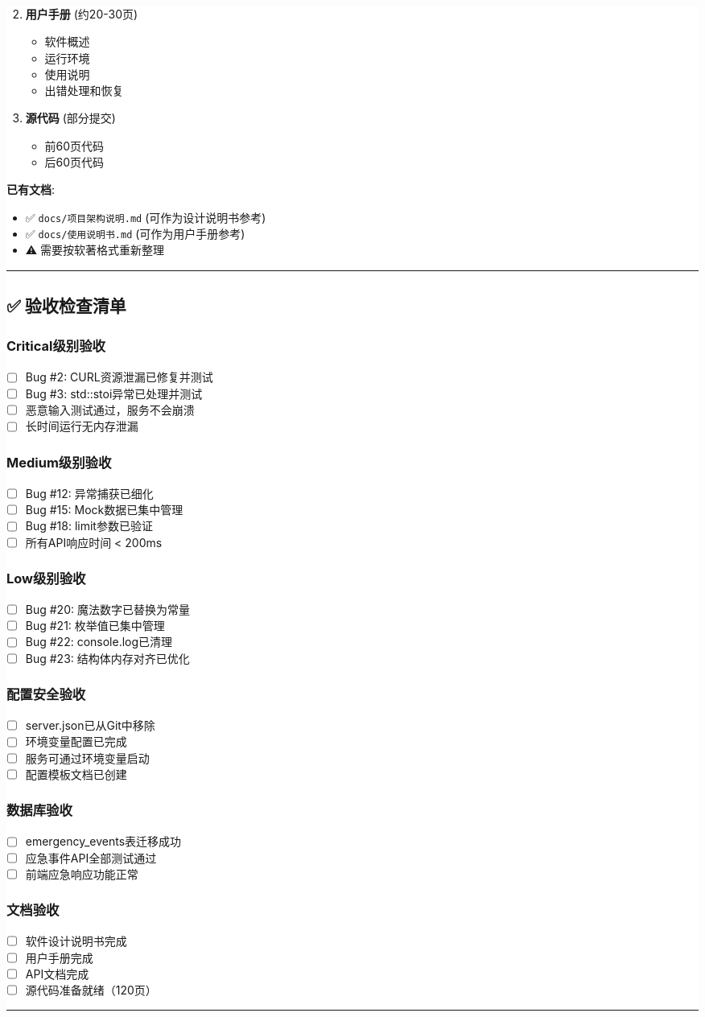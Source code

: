 2. **用户手册** (约20-30页)
   - 软件概述
   - 运行环境
   - 使用说明
   - 出错处理和恢复

3. **源代码** (部分提交)
   - 前60页代码
   - 后60页代码

**已有文档**:
- ✅ `docs/项目架构说明.md` (可作为设计说明书参考)
- ✅ `docs/使用说明书.md` (可作为用户手册参考)
- ⚠️ 需要按软著格式重新整理

---

## ✅ 验收检查清单

### Critical级别验收
- [ ] Bug #2: CURL资源泄漏已修复并测试
- [ ] Bug #3: std::stoi异常已处理并测试
- [ ] 恶意输入测试通过，服务不会崩溃
- [ ] 长时间运行无内存泄漏

### Medium级别验收
- [ ] Bug #12: 异常捕获已细化
- [ ] Bug #15: Mock数据已集中管理
- [ ] Bug #18: limit参数已验证
- [ ] 所有API响应时间 < 200ms

### Low级别验收
- [ ] Bug #20: 魔法数字已替换为常量
- [ ] Bug #21: 枚举值已集中管理
- [ ] Bug #22: console.log已清理
- [ ] Bug #23: 结构体内存对齐已优化

### 配置安全验收
- [ ] server.json已从Git中移除
- [ ] 环境变量配置已完成
- [ ] 服务可通过环境变量启动
- [ ] 配置模板文档已创建

### 数据库验收
- [ ] emergency_events表迁移成功
- [ ] 应急事件API全部测试通过
- [ ] 前端应急响应功能正常

### 文档验收
- [ ] 软件设计说明书完成
- [ ] 用户手册完成
- [ ] API文档完成
- [ ] 源代码准备就绪（120页）

---
